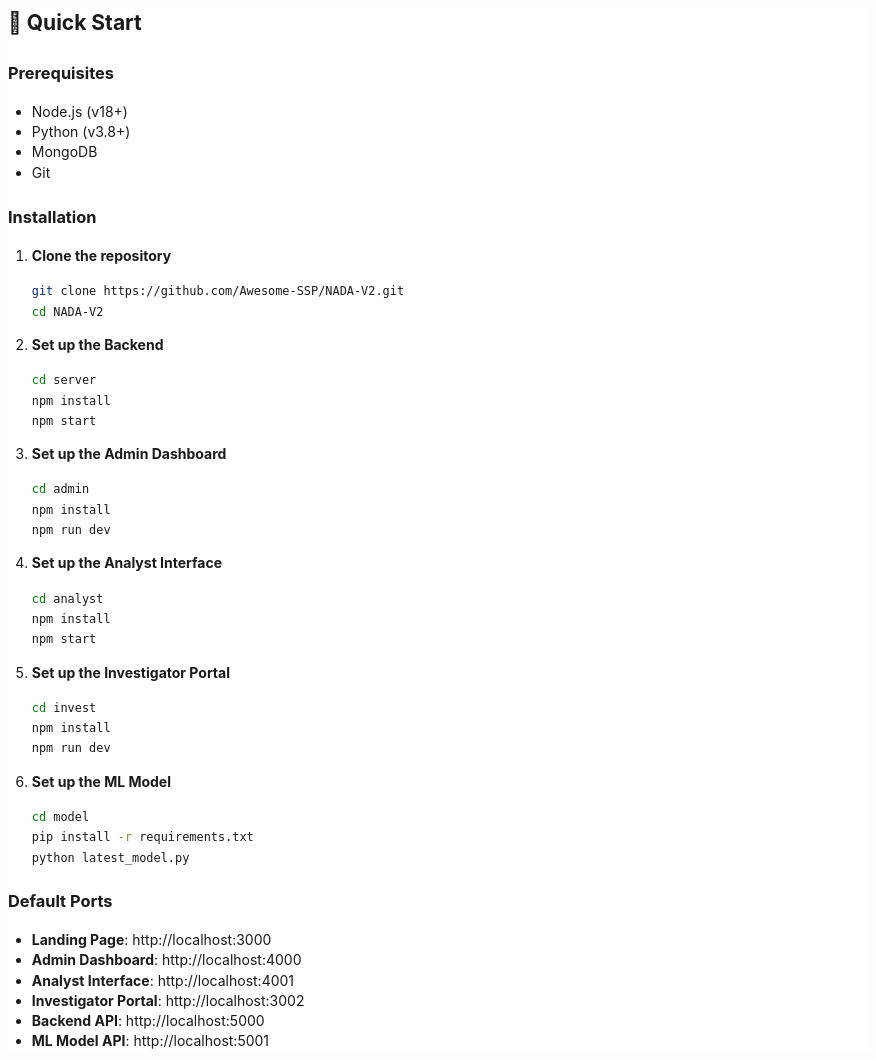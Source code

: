 ## 🚀 Quick Start

### Prerequisites
- Node.js (v18+)
- Python (v3.8+)
- MongoDB
- Git

### Installation

1. **Clone the repository**
   ```bash
   git clone https://github.com/Awesome-SSP/NADA-V2.git
   cd NADA-V2
   ```

2. **Set up the Backend**
   ```bash
   cd server
   npm install
   npm start
   ```

3. **Set up the Admin Dashboard**
   ```bash
   cd admin
   npm install
   npm run dev
   ```

4. **Set up the Analyst Interface**
   ```bash
   cd analyst
   npm install
   npm start
   ```

5. **Set up the Investigator Portal**
   ```bash
   cd invest
   npm install
   npm run dev
   ```

6. **Set up the ML Model**
   ```bash
   cd model
   pip install -r requirements.txt
   python latest_model.py
   ```

### Default Ports
- **Landing Page**: http://localhost:3000
- **Admin Dashboard**: http://localhost:4000
- **Analyst Interface**: http://localhost:4001
- **Investigator Portal**: http://localhost:3002
- **Backend API**: http://localhost:5000
- **ML Model API**: http://localhost:5001
